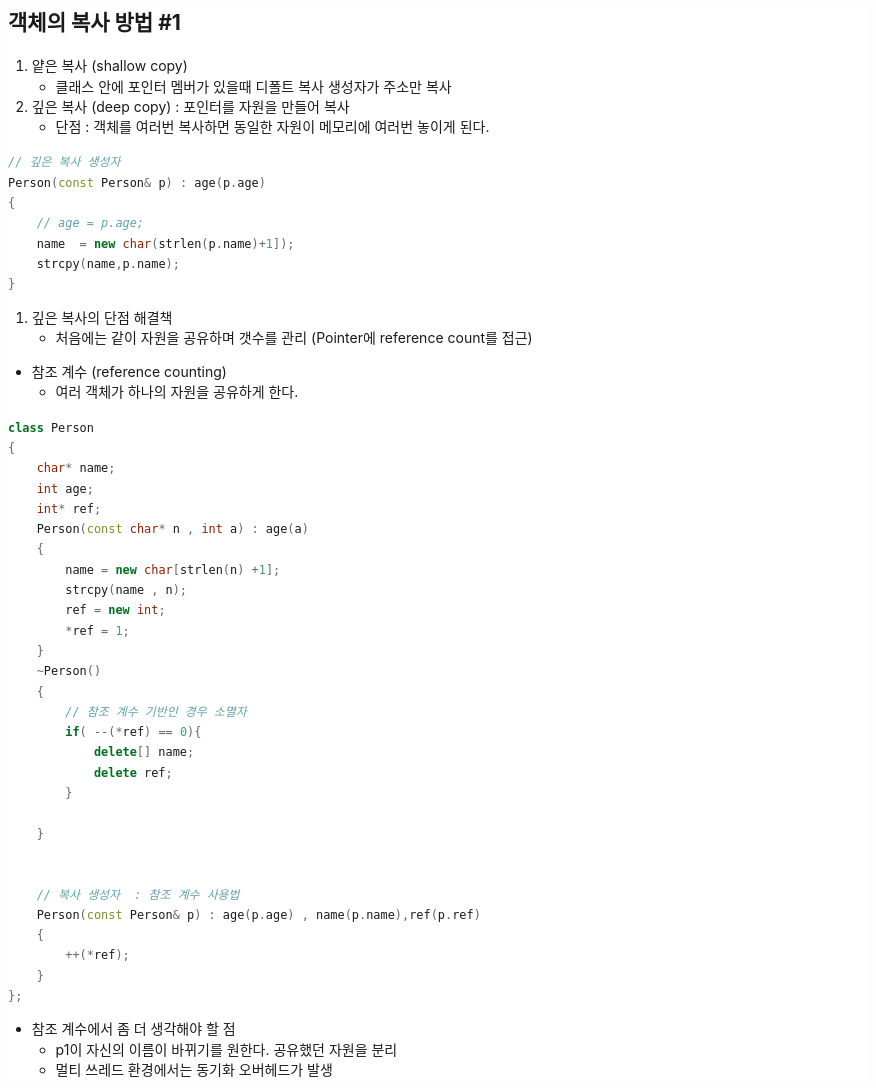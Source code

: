 ## 객체의 복사 방법 #1
1. 얕은 복사 (shallow copy)
    - 클래스 안에 포인터 멤버가 있을때 디폴트 복사 생성자가 주소만 복사
1. 깊은 복사 (deep copy) : 포인터를 자원을 만들어 복사
    - 단점 : 객체를 여러번 복사하면 동일한 자원이 메모리에 여러번 놓이게 된다. 
```cpp
// 깊은 복사 생성자
Person(const Person& p) : age(p.age)
{
    // age = p.age;
    name  = new char(strlen(p.name)+1]);
    strcpy(name,p.name);
}
```
1. 깊은 복사의 단점 해결책
    - 처음에는 같이 자원을 공유하며 갯수를 관리 (Pointer에 reference count를 접근)

- 참조 계수 (reference counting)
    - 여러 객체가 하나의 자원을 공유하게 한다.
```cpp
class Person
{
    char* name;
    int age;
    int* ref;
    Person(const char* n , int a) : age(a)
    {
        name = new char[strlen(n) +1];
        strcpy(name , n);
        ref = new int;
        *ref = 1;
    }
    ~Person() 
    { 
        // 참조 계수 기반인 경우 소멸자
        if( --(*ref) == 0){
            delete[] name; 
            delete ref;
        }
        
    }


    // 복사 생성자  : 참조 계수 사용법
    Person(const Person& p) : age(p.age) , name(p.name),ref(p.ref)
    {
        ++(*ref);
    }
};
```
- 참조 계수에서 좀 더 생각해야 할 점
    - p1이 자신의 이름이 바뀌기를 원한다.  공유했던 자원을 분리
    - 멀티 쓰레드 환경에서는 동기화 오버헤드가 발생
